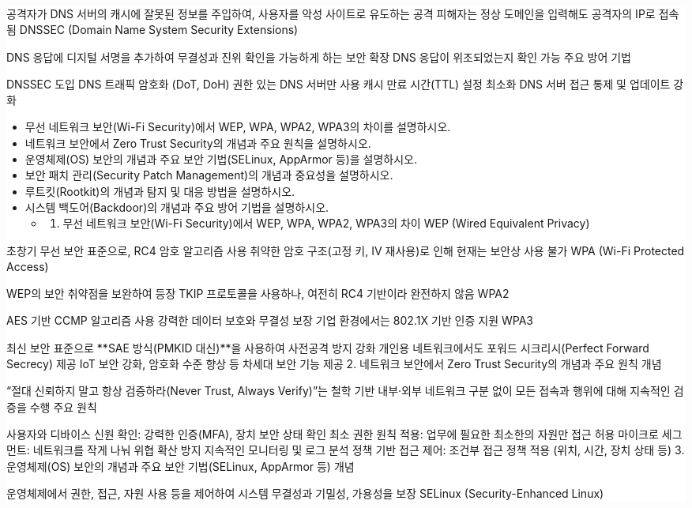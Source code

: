 공격자가 DNS 서버의 캐시에 잘못된 정보를 주입하여, 사용자를 악성 사이트로 유도하는 공격
피해자는 정상 도메인을 입력해도 공격자의 IP로 접속됨
DNSSEC (Domain Name System Security Extensions)

DNS 응답에 디지털 서명을 추가하여 무결성과 진위 확인을 가능하게 하는 보안 확장
DNS 응답이 위조되었는지 확인 가능
주요 방어 기법

DNSSEC 도입
DNS 트래픽 암호화 (DoT, DoH)
권한 있는 DNS 서버만 사용
캐시 만료 시간(TTL) 설정 최소화
DNS 서버 접근 통제 및 업데이트 강화


- 무선 네트워크 보안(Wi-Fi Security)에서 WEP, WPA, WPA2, WPA3의 차이를 설명하시오.
- 네트워크 보안에서 Zero Trust Security의 개념과 주요 원칙을 설명하시오.
- 운영체제(OS) 보안의 개념과 주요 보안 기법(SELinux, AppArmor 등)을 설명하시오.
- 보안 패치 관리(Security Patch Management)의 개념과 중요성을 설명하시오.
- 루트킷(Rootkit)의 개념과 탐지 및 대응 방법을 설명하시오.
- 시스템 백도어(Backdoor)의 개념과 주요 방어 기법을 설명하시오.
  - 1. 무선 네트워크 보안(Wi-Fi Security)에서 WEP, WPA, WPA2, WPA3의 차이
WEP (Wired Equivalent Privacy)

초창기 무선 보안 표준으로, RC4 암호 알고리즘 사용
취약한 암호 구조(고정 키, IV 재사용)로 인해 현재는 보안상 사용 불가
WPA (Wi-Fi Protected Access)

WEP의 보안 취약점을 보완하여 등장
TKIP 프로토콜을 사용하나, 여전히 RC4 기반이라 완전하지 않음
WPA2

AES 기반 CCMP 알고리즘 사용
강력한 데이터 보호와 무결성 보장
기업 환경에서는 802.1X 기반 인증 지원
WPA3

최신 보안 표준으로 **SAE 방식(PMKID 대신)**을 사용하여 사전공격 방지 강화
개인용 네트워크에서도 포워드 시크리시(Perfect Forward Secrecy) 제공
IoT 보안 강화, 암호화 수준 향상 등 차세대 보안 기능 제공
2. 네트워크 보안에서 Zero Trust Security의 개념과 주요 원칙
개념

“절대 신뢰하지 말고 항상 검증하라(Never Trust, Always Verify)”는 철학 기반
내부·외부 네트워크 구분 없이 모든 접속과 행위에 대해 지속적인 검증을 수행
주요 원칙

사용자와 디바이스 신원 확인: 강력한 인증(MFA), 장치 보안 상태 확인
최소 권한 원칙 적용: 업무에 필요한 최소한의 자원만 접근 허용
마이크로 세그먼트: 네트워크를 작게 나눠 위협 확산 방지
지속적인 모니터링 및 로그 분석
정책 기반 접근 제어: 조건부 접근 정책 적용 (위치, 시간, 장치 상태 등)
3. 운영체제(OS) 보안의 개념과 주요 보안 기법(SELinux, AppArmor 등)
개념

운영체제에서 권한, 접근, 자원 사용 등을 제어하여 시스템 무결성과 기밀성, 가용성을 보장
SELinux (Security-Enhanced Linux)

